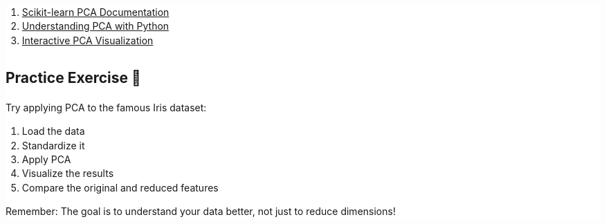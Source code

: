 1. [Scikit-learn PCA Documentation](https://scikit-learn.org/stable/modules/generated/sklearn.decomposition.PCA.html)
2. [Understanding PCA with Python](https://towardsdatascience.com/pca-using-python-scikit-learn-e653f8989e60)
3. [Interactive PCA Visualization](https://setosa.io/ev/principal-component-analysis/)

## Practice Exercise 🎯

Try applying PCA to the famous Iris dataset:

1. Load the data
2. Standardize it
3. Apply PCA
4. Visualize the results
5. Compare the original and reduced features

Remember: The goal is to understand your data better, not just to reduce dimensions!
